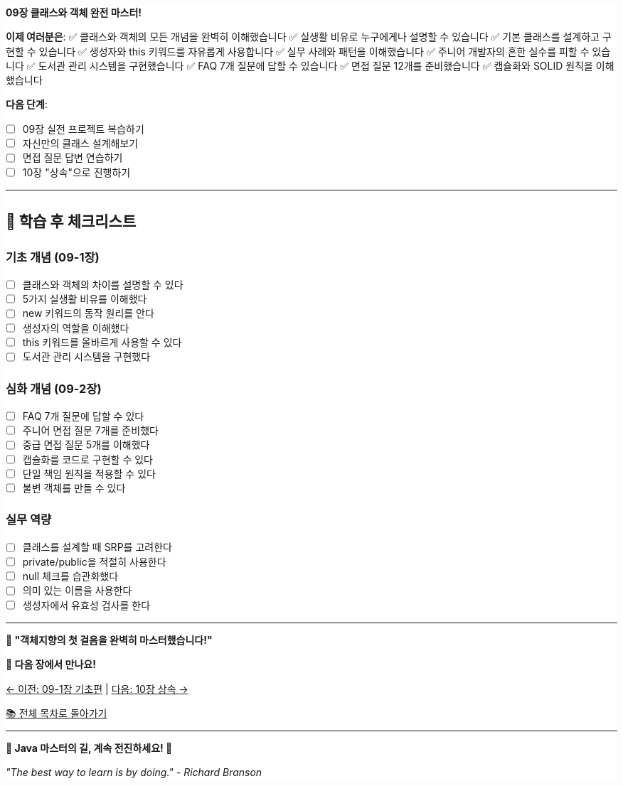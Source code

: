 **09장 클래스와 객체 완전 마스터!**

**이제 여러분은**:
✅ 클래스와 객체의 모든 개념을 완벽히 이해했습니다
✅ 실생활 비유로 누구에게나 설명할 수 있습니다
✅ 기본 클래스를 설계하고 구현할 수 있습니다
✅ 생성자와 this 키워드를 자유롭게 사용합니다
✅ 실무 사례와 패턴을 이해했습니다
✅ 주니어 개발자의 흔한 실수를 피할 수 있습니다
✅ 도서관 관리 시스템을 구현했습니다
✅ FAQ 7개 질문에 답할 수 있습니다
✅ 면접 질문 12개를 준비했습니다
✅ 캡슐화와 SOLID 원칙을 이해했습니다

**다음 단계**:
- [ ] 09장 실전 프로젝트 복습하기
- [ ] 자신만의 클래스 설계해보기
- [ ] 면접 질문 답변 연습하기
- [ ] 10장 "상속"으로 진행하기

---

## 💬 학습 후 체크리스트

### 기초 개념 (09-1장)
- [ ] 클래스와 객체의 차이를 설명할 수 있다
- [ ] 5가지 실생활 비유를 이해했다
- [ ] new 키워드의 동작 원리를 안다
- [ ] 생성자의 역할을 이해했다
- [ ] this 키워드를 올바르게 사용할 수 있다
- [ ] 도서관 관리 시스템을 구현했다

### 심화 개념 (09-2장)
- [ ] FAQ 7개 질문에 답할 수 있다
- [ ] 주니어 면접 질문 7개를 준비했다
- [ ] 중급 면접 질문 5개를 이해했다
- [ ] 캡슐화를 코드로 구현할 수 있다
- [ ] 단일 책임 원칙을 적용할 수 있다
- [ ] 불변 객체를 만들 수 있다

### 실무 역량
- [ ] 클래스를 설계할 때 SRP를 고려한다
- [ ] private/public을 적절히 사용한다
- [ ] null 체크를 습관화했다
- [ ] 의미 있는 이름을 사용한다
- [ ] 생성자에서 유효성 검사를 한다

---

**💪 "객체지향의 첫 걸음을 완벽히 마스터했습니다!"**

**📖 다음 장에서 만나요!**

[← 이전: 09-1장 기초편](09-1-클래스와-객체-기초편.md) | [다음: 10장 상속 →](10-상속.md)

[📚 전체 목차로 돌아가기](README.md)

---

**🌟 Java 마스터의 길, 계속 전진하세요! 🚀**

*"The best way to learn is by doing." - Richard Branson*